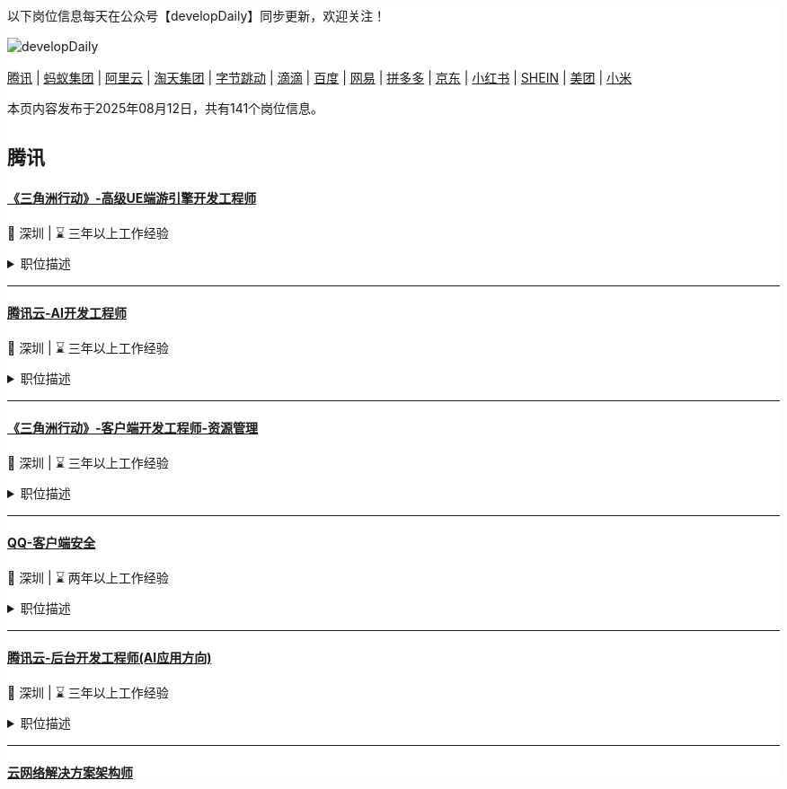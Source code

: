 以下岗位信息每天在公众号【developDaily】同步更新，欢迎关注！

<p><img alt="developDaily" src="./developDaily.png"></p>

[腾讯](#腾讯) | [蚂蚁集团](#蚂蚁集团) | [阿里云](#阿里云) | [淘天集团](#淘天集团) | [字节跳动](#字节跳动) | [滴滴](#滴滴) | [百度](#百度) | [网易](#网易) | [拼多多](#拼多多) | [京东](#京东) | [小红书](#小红书) | [SHEIN](#SHEIN) | [美团](#美团) | [小米](#小米)

本页内容发布于2025年08月12日，共有141个岗位信息。

## 腾讯

#### [《三角洲行动》-高级UE端游引擎开发工程师](http://careers.tencent.com/jobdesc.html?postId=1935160167645683712)

📍 深圳 | ⌛ 三年以上工作经验

<details><summary>职位描述</summary></details>

---

#### [腾讯云-AI开发工程师](http://careers.tencent.com/jobdesc.html?postId=1898988745252737024)

📍 深圳 | ⌛ 三年以上工作经验

<details><summary>职位描述</summary></details>

---

#### [《三角洲行动》-客户端开发工程师-资源管理](http://careers.tencent.com/jobdesc.html?postId=1910167581772333056)

📍 深圳 | ⌛ 三年以上工作经验

<details><summary>职位描述</summary></details>

---

#### [QQ-客户端安全](http://careers.tencent.com/jobdesc.html?postId=1910166520235925504)

📍 深圳 | ⌛ 两年以上工作经验

<details><summary>职位描述</summary></details>

---

#### [腾讯云-后台开发工程师(AI应用方向)](http://careers.tencent.com/jobdesc.html?postId=1898931458534346752)

📍 深圳 | ⌛ 三年以上工作经验

<details><summary>职位描述</summary></details>

---

#### [云网络解决方案架构师](http://careers.tencent.com/jobdesc.html?postId=1854882921882611712)

